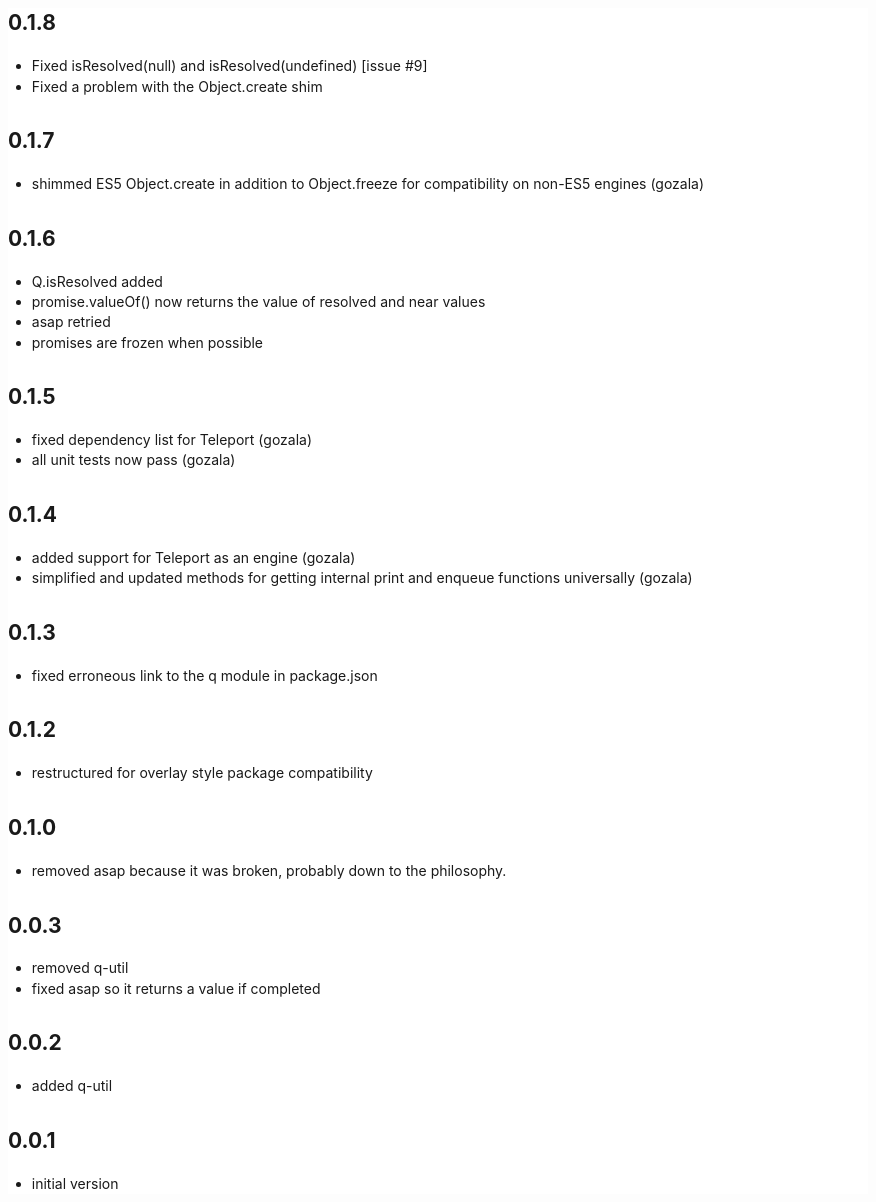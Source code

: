 ## 0.1.8

- Fixed isResolved(null) and isResolved(undefined) [issue #9]
- Fixed a problem with the Object.create shim

## 0.1.7

- shimmed ES5 Object.create in addition to Object.freeze
   for compatibility on non-ES5 engines (gozala)

## 0.1.6

- Q.isResolved added
- promise.valueOf() now returns the value of resolved
   and near values
- asap retried
- promises are frozen when possible

## 0.1.5

- fixed dependency list for Teleport (gozala)
- all unit tests now pass (gozala)

## 0.1.4

- added support for Teleport as an engine (gozala)
- simplified and updated methods for getting internal
   print and enqueue functions universally (gozala)

## 0.1.3

- fixed erroneous link to the q module in package.json

## 0.1.2

- restructured for overlay style package compatibility

## 0.1.0

- removed asap because it was broken, probably down to the
   philosophy.

## 0.0.3

- removed q-util
- fixed asap so it returns a value if completed

## 0.0.2

- added q-util

## 0.0.1

- initial version


[strawman]: http://wiki.ecmascript.org/doku.php?id=strawman:concurrency
[API Reference]: https://github.com/kriskowal/q/wiki/API-Reference
[Promises/A+ spec]: http://promises-aplus.github.com/promises-spec/
[test suite]: https://github.com/promises-aplus/promises-tests